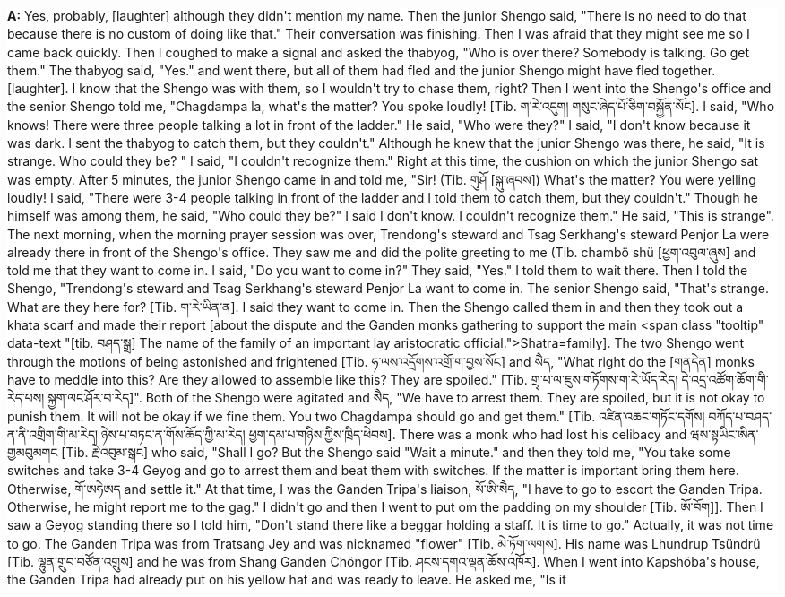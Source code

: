 **A:**  Yes, probably, [laughter] although they didn't mention my name. Then the junior <span class="tooltip" data-text="[tib. ཞལ་ངོ] 1. A junior officer in the traditional Tibetan Army in charge of a unit (platoon) of 25 soldiers (same as dingpön). 2. The two head disciplinary officials for all of Drepung Monastery and for the Mönlam Prayer Festival.">Shengo</span> said, "There is no need to do t<span class="tooltip" data-text="[tib. ཞྭ་མོ; ch. 戴帽] 1. A regular hat, cap. 2. A common political slang term (label) used for people who were classified as class enemies or reactionaries. It was used politically as, &quot;They put the hat on him,&quot; or &quot;They never took his hat off.&quot;">hat</span> because there is no custom of doing like that." Their conversation was finishing. Then I was afraid that they might see me so I came back quickly. Then I coughed to make a signal and asked the <span class="tooltip" data-text="[tib. ཐབ་གཡོག] Monks or laymen who work as servants/manual laborers in kitchens (normally monastic kitchens).">thabyog</span>, "Who is over there? Somebody is talking. Go get them." The thabyog said, "Yes." and went there, but all of them had fled and the junior Shengo might have fled together. [laughter]. I know that the Shengo was with them, so I wouldn't try to chase them, right? Then I went into the Shengo's office and the senior Shengo told me, "Chagdampa la, what's the matter? You spoke loudly! [Tib. ག་རེ་འདུག། གསུང་ཞེད་པོ་ཅིག་བསྐྱོན་སོང]. I said, "Who knows! There were three people talking a lot in front of the ladder." He said, "Who were they?" I said, "I don't know because it was dark. I sent the thabyog to catch them, but they couldn't." Although he knew that the junior Shengo was there, he said, "It is strange. Who could they be? " I said, "I couldn't recognize them." Right at this time, the cushion on which the junior Shengo sat was empty. After 5 minutes, the junior Shengo came in and told me, "Sir! (Tib. གུཤོ [སྐུ་ཞབས]) What's the matter? You were yelling loudly! I said, "There were 3-4 people talking in front of the ladder and I told them to catch them, but they couldn't." Though he himself was among them, he said, "Who could they be?" I said I don't know. I couldn't recognize them." He said, "This is strange". The next morning, when the morning prayer session was over, <span class="tooltip" data-text="[tib. བཀྲས་མཐོང] The name of the aristocratic family of an important official.">Trendong</span>'s steward and Tsag Serkhang's steward Penjor La were already there in front of the Shengo's office. They saw me and did the polite greeting to me (Tib. <span class="tooltip" data-text="[tib. ཕྱག་འབུལ] A traditional greeting of respect involving putting the tips of one&#x27;s fingers together in front of one&#x27;s bent face/head and raising them.">chambö</span> shü [ཕྱག་འབུལ་ཞུས] and told me that they want to come in. I said, "Do you want to come in?" They said, "Yes." I told them to wait there. Then I told the Shengo, "Trendong's steward and Tsag Serkhang's steward Penjor La want to come in. The senior Shengo said, "That's strange. What are they here for? [Tib. ག་རེ་ཡིན་ན]. I said they want to come in. Then the Shengo called them in and then they took out a <span class="tooltip" data-text="[tib. ཁ་བཏགས] A Tibetan ceremonial scarf given to lamas, visitors, etc.">khata</span> scarf and made their report [about the dispute and the Ganden monks gathering to support the main <span class "tooltip" data-text "[tib. བཤད་སྒྲ] The name of the family of an important lay aristocratic official.">Shatra</span>=family]. The two Shengo went through the motions of being astonished and frightened [Tib. ཧ་ལས་འདྲོགས་འགྲོ་ག་བྱས་སོང] and སཻད, "What right do the [གནདེན] monks have to meddle into this? Are they allowed to assemble like this? They are spoiled." [Tib. གྲྭ་པ་ལ་ཇུས་གཏོགས་ག་རེ་ཡོད་རེད། དེ་འདྲ་འཚོག་ཆོག་གི་རེད་པས། སྐྱག་ལང་ཤོར་བ་རེད]". Both of the Shengo were agitated and སཻད, "We have to arrest them. They are spoiled, but it is not okay to punish them. It will not be okay if we fine them. You two Chagdampa should go and get them." [Tib. འཛིན་འཆང་གཏོང་དགོས། བཀོད་པ་བཤད་ན་ནི་འགྲིག་གི་མ་རེད། ཉེས་པ་བཏང་ན་གོས་ཆོད་ཀྱི་མ་རེད། ཕྱག་དམ་པ་གཉིས་ཀྱིས་ཁྲིད་ཕེབས]. There was a monk who had lost his celibacy and ཝས་སྟཡིང་ཨིན་གྱམབུམགང [Tib. རྗེ་འབུམ་སྒང] who said, "Shall I go? But the Shengo said "Wait a minute." and then they told me, "You take some switches and take 3-4 Geyog and go to arrest them and beat them with switches. If the matter is important bring them here. Otherwise, གོ་ཨཧེཨད and settle it." At that time, I was the <span class="tooltip" data-text="[tib. དགའ་ལྡན་ཁྲི་པ] The chief abbot of Ganden Monastery. He is considered to hold the throne of Tsongkapa, the founder of the Gelugpa sect.">Ganden Tripa</span>'s liaison, སོ་ཨི་སཻད, "I have to go to escort the Ganden Tripa. Otherwise, he might report me to the <span class="tooltip" data-text="[tib. འགག] The Secretariat Office of either the Dalai Lama (tib. ཙེ་གག [རྩེ་འགག]) or the Regent (tib. shö gag [ཞོལ་འགག]).">gag</span>." I didn't go and then I went to put om the padding on my shoulder [Tib. ཨོ་བོག]]. Then I saw a Geyog standing there so I told him, "Don't stand there like a beggar holding a staff. It is time to go." Actually, it was not time to go. The Ganden Tripa was from Tratsang <span class="tooltip" data-text="[tib. བྱེས] The name of one of the largest colleges in Sera Monastery. It was the college of Reting Rimpoche.">Jey</span> and was nicknamed "flower" [Tib. མེ་ཏོག་ལགས]. His name was Lhundrup Tsündrü [Tib. ལྷུན་གྲུབ་བཙོན་འགྲུས] and he was from Shang Ganden Chöngor [Tib. ཤངས་དགའ་ལྡན་ཆོས་འཁོར]. When I went into <span class="tooltip" data-text="[tib. ཀ་ཤོད་པ] A famous Tibetan aristocrat who was involved in many important political intrigues.">Kapshöba</span>'s house, the Ganden Tripa had already put on his yellow hat and was ready to leave. He asked me, "Is it